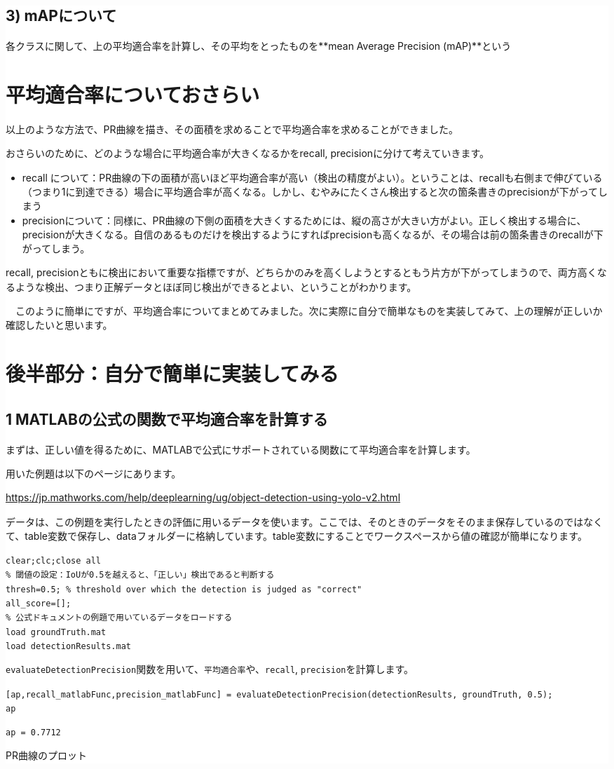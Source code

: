 ## 3) mAPについて

各クラスに関して、上の平均適合率を計算し、その平均をとったものを**mean Average Precision (mAP)**という

# 平均適合率についておさらい

以上のような方法で、PR曲線を描き、その面積を求めることで平均適合率を求めることができました。

おさらいのために、どのような場合に平均適合率が大きくなるかをrecall, precisionに分けて考えていきます。

   -  recall について：PR曲線の下の面積が高いほど平均適合率が高い（検出の精度がよい）。ということは、recallも右側まで伸びている（つまり1に到達できる）場合に平均適合率が高くなる。しかし、むやみにたくさん検出すると次の箇条書きのprecisionが下がってしまう 
   -  precisionについて：同様に、PR曲線の下側の面積を大きくするためには、縦の高さが大きい方がよい。正しく検出する場合に、precisionが大きくなる。自信のあるものだけを検出するようにすればprecisionも高くなるが、その場合は前の箇条書きのrecallが下がってしまう。 

recall, precisionともに検出において重要な指標ですが、どちらかのみを高くしようとするともう片方が下がってしまうので、両方高くなるような検出、つまり正解データとほぼ同じ検出ができるとよい、ということがわかります。

　このように簡単にですが、平均適合率についてまとめてみました。次に実際に自分で簡単なものを実装してみて、上の理解が正しいか確認したいと思います。

# 後半部分：自分で簡単に実装してみる
## 1 MATLABの公式の関数で平均適合率を計算する

まずは、正しい値を得るために、MATLABで公式にサポートされている関数にて平均適合率を計算します。

用いた例題は以下のページにあります。

https://jp.mathworks.com/help/deeplearning/ug/object-detection-using-yolo-v2.html

データは、この例題を実行したときの評価に用いるデータを使います。ここでは、そのときのデータをそのまま保存しているのではなくて、table変数で保存し、dataフォルダーに格納しています。table変数にすることでワークスペースから値の確認が簡単になります。

```matlab:Code
clear;clc;close all
% 閾値の設定：IoUが0.5を越えると、「正しい」検出であると判断する
thresh=0.5; % threshold over which the detection is judged as "correct"
all_score=[];
% 公式ドキュメントの例題で用いているデータをロードする
load groundTruth.mat
load detectionResults.mat
```

`evaluateDetectionPrecision`関数を用いて、`平均適合率`や、`recall`, `precision`を計算します。

```matlab:Code
[ap,recall_matlabFunc,precision_matlabFunc] = evaluateDetectionPrecision(detectionResults, groundTruth, 0.5);
ap
```

```text:Output
ap = 0.7712
```

PR曲線のプロット
